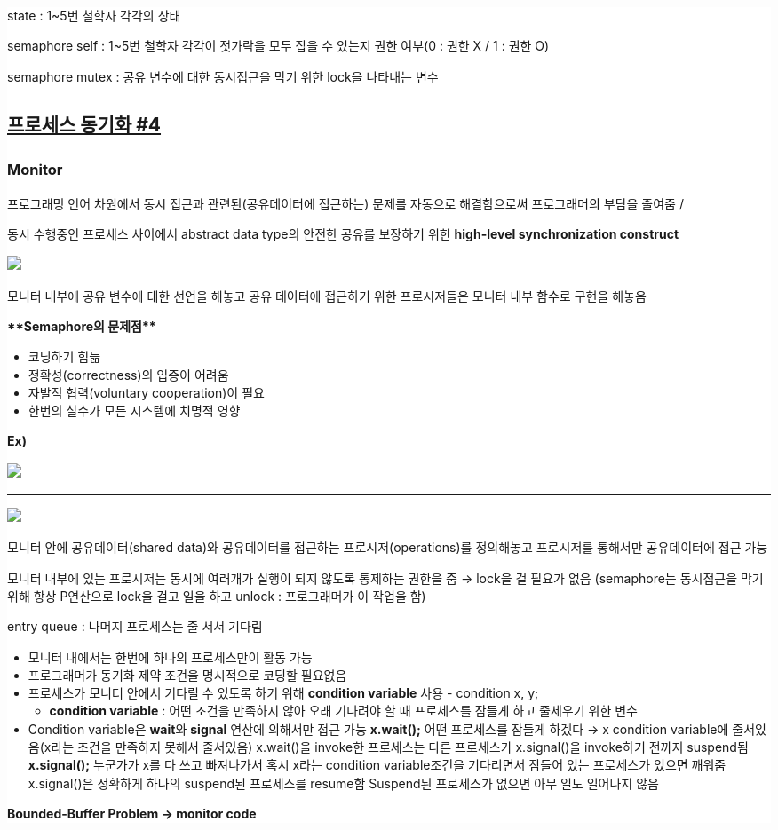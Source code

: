 state : 1~5번 철학자 각각의 상태

semaphore self : 1~5번 철학자 각각이 젓가락을 모두 잡을 수 있는지 권한 여부(0 : 권한 X / 1 : 권한 O)

semaphore mutex : 공유 변수에 대한 동시접근을 막기 위한 lock을 나타내는 변수

## [프로세스 동기화 #4](https://core.ewha.ac.kr/publicview/C0101020140411143154161543?vmode=f)

### Monitor

프로그래밍 언어 차원에서 동시 접근과 관련된(공유데이터에 접근하는) 문제를 자동으로 해결함으로써 프로그래머의 부담을 줄여줌 /

동시 수행중인 프로세스 사이에서 abstract data type의 안전한 공유를 보장하기 위한 **high-level synchronization construct**

![](https://i.imgur.com/MYpLst4.png)

모니터 내부에 공유 변수에 대한 선언을 해놓고 공유 데이터에 접근하기 위한 프로시저들은 모니터 내부 함수로 구현을 해놓음

**********************\*\***********************Semaphore의 문제점**********************\*\***********************

- 코딩하기 힘듦
- 정확성(correctness)의 입증이 어려움
- 자발적 협력(voluntary cooperation)이 필요
- 한번의 실수가 모든 시스템에 치명적 영향

**Ex)**

![](https://i.imgur.com/lcycD2E.png)

---

![](https://i.imgur.com/aG99Ub9.png)

모니터 안에 공유데이터(shared data)와 공유데이터를 접근하는 프로시저(operations)를 정의해놓고 프로시저를 통해서만 공유데이터에 접근 가능

모니터 내부에 있는 프로시저는 동시에 여러개가 실행이 되지 않도록 통제하는 권한을 줌 → lock을 걸 필요가 없음 (semaphore는 동시접근을 막기 위해 항상 P연산으로 lock을 걸고 일을 하고 unlock : 프로그래머가 이 작업을 함)

entry queue : 나머지 프로세스는 줄 서서 기다림

- 모니터 내에서는 한번에 하나의 프로세스만이 활동 가능
- 프로그래머가 동기화 제약 조건을 명시적으로 코딩할 필요없음
- 프로세스가 모니터 안에서 기다릴 수 있도록 하기 위해 **condition variable** 사용 - condition x, y;
  - **condition variable** : 어떤 조건을 만족하지 않아 오래 기다려야 할 때 프로세스를 잠들게 하고 줄세우기 위한 변수
- Condition variable은 **wait**와 **signal** 연산에 의해서만 접근 가능
  **x.wait();**
  어떤 프로세스를 잠들게 하겠다 → x condition variable에 줄서있음(x라는 조건을 만족하지 못해서 줄서있음)
  x.wait()을 invoke한 프로세스는 다른 프로세스가 x.signal()을 invoke하기 전까지 suspend됨
  **x.signal();**
  누군가가 x를 다 쓰고 빠져나가서 혹시 x라는 condition variable조건을 기다리면서 잠들어 있는 프로세스가 있으면 깨워줌
  x.signal()은 정확하게 하나의 suspend된 프로세스를 resume함
  Suspend된 프로세스가 없으면 아무 일도 일어나지 않음

**Bounded-Buffer Problem → monitor code**
